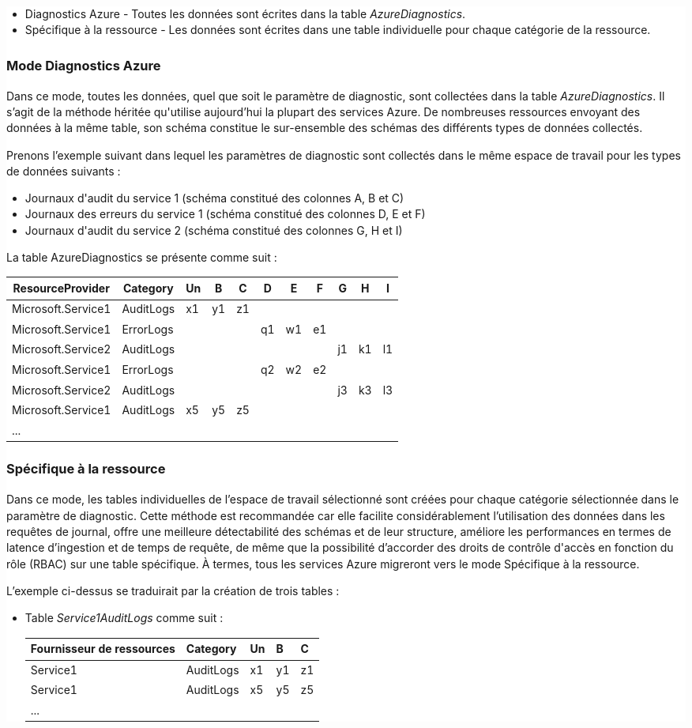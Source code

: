 - Diagnostics Azure - Toutes les données sont écrites dans la table _AzureDiagnostics_.
- Spécifique à la ressource - Les données sont écrites dans une table individuelle pour chaque catégorie de la ressource.

### <a name="azure-diagnostics-mode"></a>Mode Diagnostics Azure 
Dans ce mode, toutes les données, quel que soit le paramètre de diagnostic, sont collectées dans la table _AzureDiagnostics_. Il s’agit de la méthode héritée qu'utilise aujourd’hui la plupart des services Azure. De nombreuses ressources envoyant des données à la même table, son schéma constitue le sur-ensemble des schémas des différents types de données collectés.

Prenons l’exemple suivant dans lequel les paramètres de diagnostic sont collectés dans le même espace de travail pour les types de données suivants :

- Journaux d'audit du service 1 (schéma constitué des colonnes A, B et C)  
- Journaux des erreurs du service 1 (schéma constitué des colonnes D, E et F)  
- Journaux d'audit du service 2 (schéma constitué des colonnes G, H et I)  

La table AzureDiagnostics se présente comme suit :  

| ResourceProvider    | Category     | Un  | B  | C  | D  | E  | F  | G  | H  | I  |
| -- | -- | -- | -- | -- | -- | -- | -- | -- | -- | -- |
| Microsoft.Service1 | AuditLogs    | x1 | y1 | z1 |    |    |    |    |    |    |
| Microsoft.Service1 | ErrorLogs    |    |    |    | q1 | w1 | e1 |    |    |    |
| Microsoft.Service2 | AuditLogs    |    |    |    |    |    |    | j1 | k1 | l1 |
| Microsoft.Service1 | ErrorLogs    |    |    |    | q2 | w2 | e2 |    |    |    |
| Microsoft.Service2 | AuditLogs    |    |    |    |    |    |    | j3 | k3 | l3 |
| Microsoft.Service1 | AuditLogs    | x5 | y5 | z5 |    |    |    |    |    |    |
| ... |

### <a name="resource-specific"></a>Spécifique à la ressource
Dans ce mode, les tables individuelles de l’espace de travail sélectionné sont créées pour chaque catégorie sélectionnée dans le paramètre de diagnostic. Cette méthode est recommandée car elle facilite considérablement l’utilisation des données dans les requêtes de journal, offre une meilleure détectabilité des schémas et de leur structure, améliore les performances en termes de latence d’ingestion et de temps de requête, de même que la possibilité d’accorder des droits de contrôle d'accès en fonction du rôle (RBAC) sur une table spécifique. À termes, tous les services Azure migreront vers le mode Spécifique à la ressource. 

L’exemple ci-dessus se traduirait par la création de trois tables :
 
- Table *Service1AuditLogs* comme suit :

    | Fournisseur de ressources | Category | Un | B | C |
    | -- | -- | -- | -- | -- |
    | Service1 | AuditLogs | x1 | y1 | z1 |
    | Service1 | AuditLogs | x5 | y5 | z5 |
    | ... |
